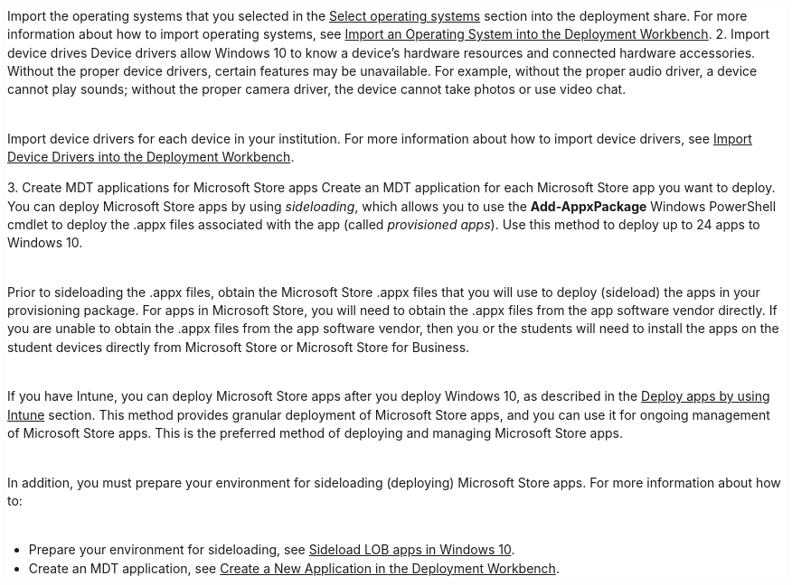 <td>Import the operating systems that you selected in the <a href="#select-the-operating-systems" data-raw-source="[Select operating systems](#select-the-operating-systems)">Select operating systems</a> section into the deployment share. For more information about how to import operating systems, see <a href="https://technet.microsoft.com/library/dn759415.aspx#ImportanOperatingSystemintotheDeploymentWorkbench" data-raw-source="[Import an Operating System into the Deployment Workbench](https://technet.microsoft.com/library/dn759415.aspx#ImportanOperatingSystemintotheDeploymentWorkbench)">Import an Operating System into the Deployment Workbench</a>.</td>
</tr>

<tr>
<td valign="top">2. Import device drives</td>
<td>Device drivers allow Windows 10 to know a device’s hardware resources and connected hardware accessories. Without the proper device drivers, certain features may be unavailable. For example, without the proper audio driver, a device cannot play sounds; without the proper camera driver, the device cannot take photos or use video chat.<br/><br/>

Import device drivers for each device in your institution. For more information about how to import device drivers, see [Import Device Drivers into the Deployment Workbench](https://technet.microsoft.com/library/dn759415.aspx#ImportDeviceDriversintotheDeploymentWorkbench).

</td>
</tr>

<tr>
<td valign="top">3. Create MDT applications for Microsoft Store apps</td>
<td>Create an MDT application for each Microsoft Store app you want to deploy. You can deploy Microsoft Store apps by using <em>sideloading</em>, which allows you to use the <strong>Add-AppxPackage</strong> Windows PowerShell cmdlet to deploy the .appx files associated with the app (called <em>provisioned apps</em>). Use this method to deploy up to 24 apps to Windows 10.<br/><br/>

Prior to sideloading the .appx files, obtain the Microsoft Store .appx files that you will use to deploy (sideload) the apps in your provisioning package. For apps in Microsoft Store, you will need to obtain the .appx files from the app software vendor directly. If you are unable to obtain the .appx files from the app software vendor, then you or the students will need to install the apps on the student devices directly from Microsoft Store or Microsoft Store for Business.<br/><br/>

If you have Intune, you can deploy Microsoft Store apps after you deploy Windows 10, as described in the [Deploy apps by using Intune](#deploy-apps-by-using-intune) section. This method provides granular deployment of Microsoft Store apps, and you can use it for ongoing management of Microsoft Store apps. This is the preferred method of deploying and managing Microsoft Store apps.<br/><br/>

In addition, you must prepare your environment for sideloading (deploying) Microsoft Store apps. For more information about how to:<br/><br/>
<ul>
<li>Prepare your environment for sideloading, see <a href="https://technet.microsoft.com/itpro/windows/deploy/sideload-apps-in-windows-10" data-raw-source="[Sideload LOB apps in Windows 10](https://technet.microsoft.com/itpro/windows/deploy/sideload-apps-in-windows-10)">Sideload LOB apps in Windows 10</a>.</li>
<li>Create an MDT application, see <a href="https://technet.microsoft.com/library/dn759415.aspx#CreateaNewApplicationintheDeploymentWorkbench" data-raw-source="[Create a New Application in the Deployment Workbench](https://technet.microsoft.com/library/dn759415.aspx#CreateaNewApplicationintheDeploymentWorkbench)">Create a New Application in the Deployment Workbench</a>.</li>
</ul>

